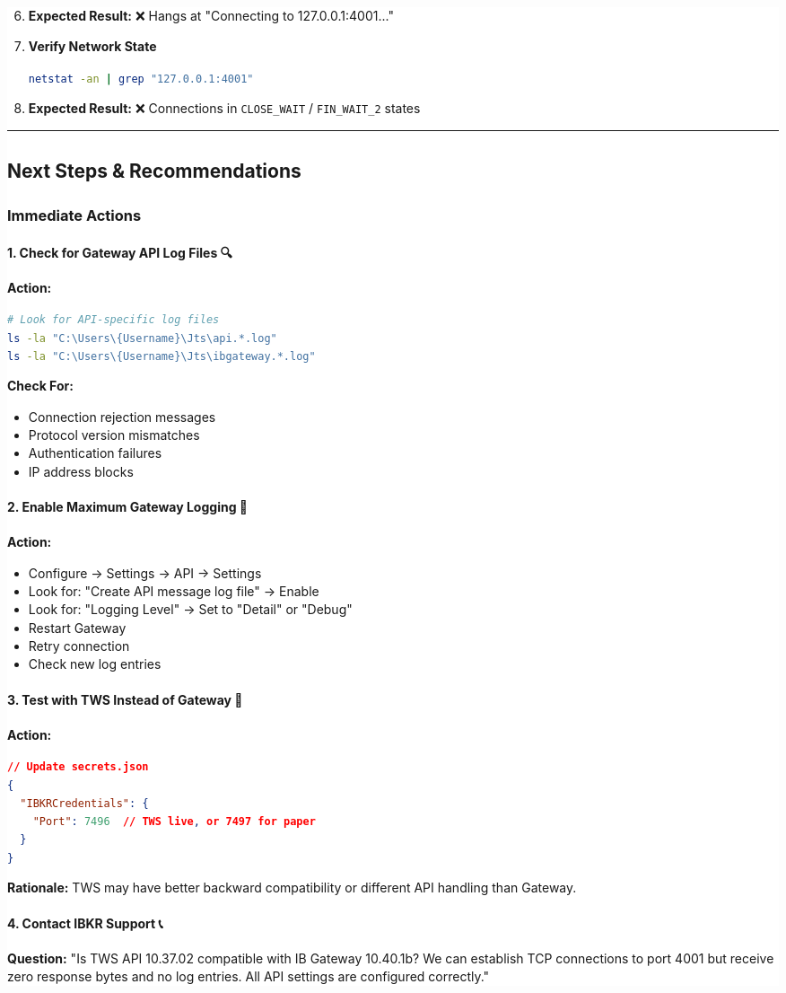 6. **Expected Result:** ❌ Hangs at "Connecting to 127.0.0.1:4001..."

7. **Verify Network State**
   ```bash
   netstat -an | grep "127.0.0.1:4001"
   ```

8. **Expected Result:** ❌ Connections in `CLOSE_WAIT` / `FIN_WAIT_2` states

---

## Next Steps & Recommendations

### Immediate Actions

#### 1. Check for Gateway API Log Files 🔍
**Action:**
```bash
# Look for API-specific log files
ls -la "C:\Users\{Username}\Jts\api.*.log"
ls -la "C:\Users\{Username}\Jts\ibgateway.*.log"
```

**Check For:**
- Connection rejection messages
- Protocol version mismatches
- Authentication failures
- IP address blocks

#### 2. Enable Maximum Gateway Logging 📝
**Action:**
- Configure → Settings → API → Settings
- Look for: "Create API message log file" → Enable
- Look for: "Logging Level" → Set to "Detail" or "Debug"
- Restart Gateway
- Retry connection
- Check new log entries

#### 3. Test with TWS Instead of Gateway 🔄
**Action:**
```json
// Update secrets.json
{
  "IBKRCredentials": {
    "Port": 7496  // TWS live, or 7497 for paper
  }
}
```

**Rationale:** TWS may have better backward compatibility or different API handling than Gateway.

#### 4. Contact IBKR Support 📞
**Question:** "Is TWS API 10.37.02 compatible with IB Gateway 10.40.1b? We can establish TCP connections to port 4001 but receive zero response bytes and no log entries. All API settings are configured correctly."
